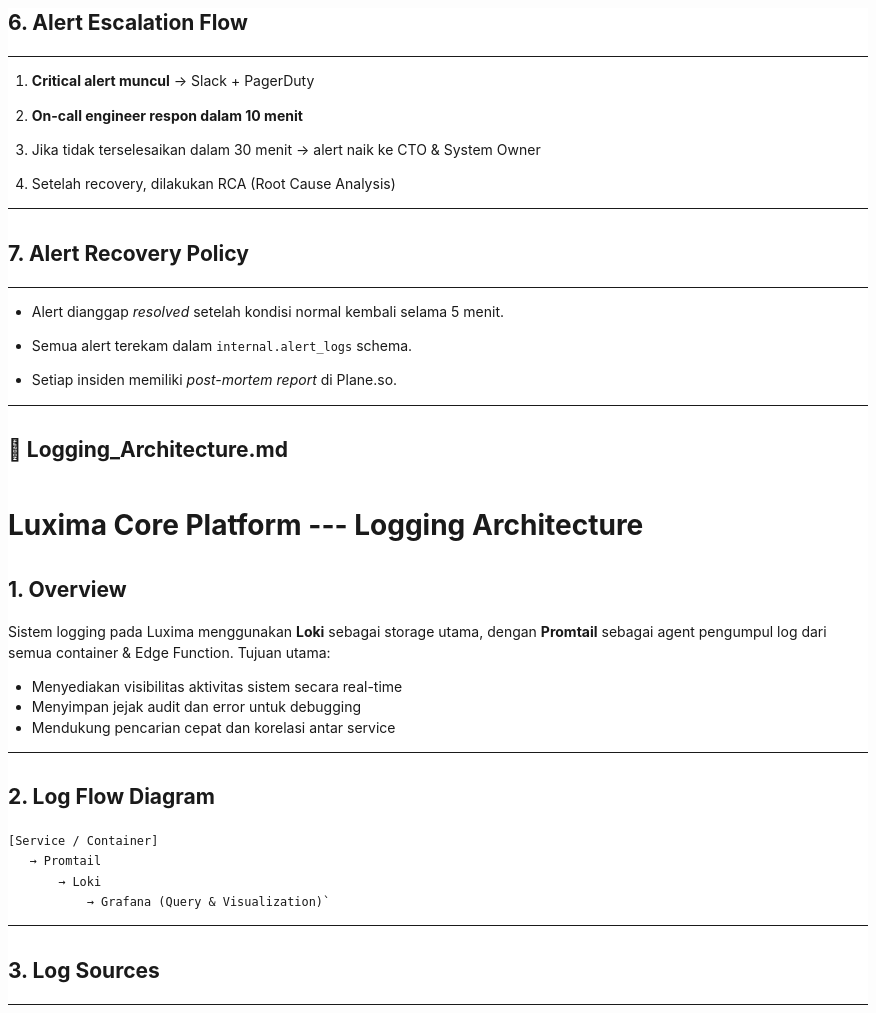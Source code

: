 ## 6. Alert Escalation Flow
-------------------------

1.  **Critical alert muncul** → Slack + PagerDuty

2.  **On-call engineer respon dalam 10 menit**

3.  Jika tidak terselesaikan dalam 30 menit → alert naik ke CTO & System Owner

4.  Setelah recovery, dilakukan RCA (Root Cause Analysis)

* * * * *

## 7. Alert Recovery Policy
-------------------------

-   Alert dianggap *resolved* setelah kondisi normal kembali selama 5 menit.

-   Semua alert terekam dalam `internal.alert_logs` schema.

-   Setiap insiden memiliki *post-mortem report* di Plane.so.

---

## 🧠 **Logging_Architecture.md**


# Luxima Core Platform --- Logging Architecture

## 1. Overview
Sistem logging pada Luxima menggunakan **Loki** sebagai storage utama, dengan **Promtail** sebagai agent pengumpul log dari semua container & Edge Function.
Tujuan utama:
- Menyediakan visibilitas aktivitas sistem secara real-time
- Menyimpan jejak audit dan error untuk debugging
- Mendukung pencarian cepat dan korelasi antar service

---
## 2. Log Flow Diagram
```plaintext
[Service / Container]
   → Promtail
       → Loki
           → Grafana (Query & Visualization)`
```
* * * * *

## 3. Log Sources
---------------
